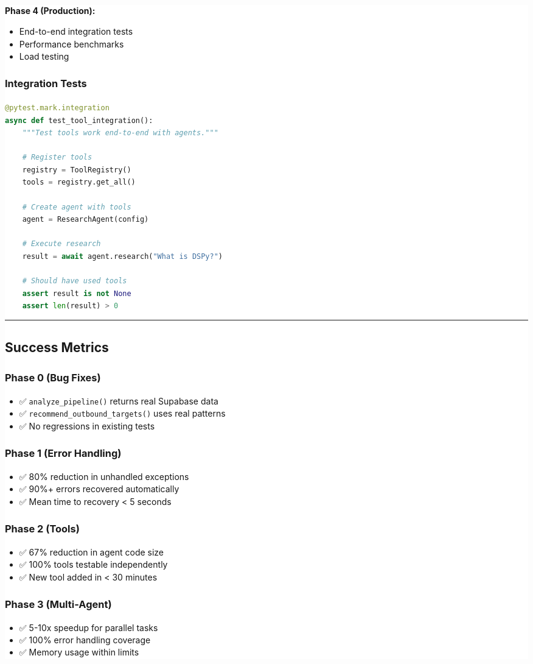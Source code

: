 **Phase 4 (Production):**
- End-to-end integration tests
- Performance benchmarks
- Load testing

### Integration Tests

```python
@pytest.mark.integration
async def test_tool_integration():
    """Test tools work end-to-end with agents."""

    # Register tools
    registry = ToolRegistry()
    tools = registry.get_all()

    # Create agent with tools
    agent = ResearchAgent(config)

    # Execute research
    result = await agent.research("What is DSPy?")

    # Should have used tools
    assert result is not None
    assert len(result) > 0
```

---

## Success Metrics

### Phase 0 (Bug Fixes)
- ✅ `analyze_pipeline()` returns real Supabase data
- ✅ `recommend_outbound_targets()` uses real patterns
- ✅ No regressions in existing tests

### Phase 1 (Error Handling)
- ✅ 80% reduction in unhandled exceptions
- ✅ 90%+ errors recovered automatically
- ✅ Mean time to recovery < 5 seconds

### Phase 2 (Tools)
- ✅ 67% reduction in agent code size
- ✅ 100% tools testable independently
- ✅ New tool added in < 30 minutes

### Phase 3 (Multi-Agent)
- ✅ 5-10x speedup for parallel tasks
- ✅ 100% error handling coverage
- ✅ Memory usage within limits
